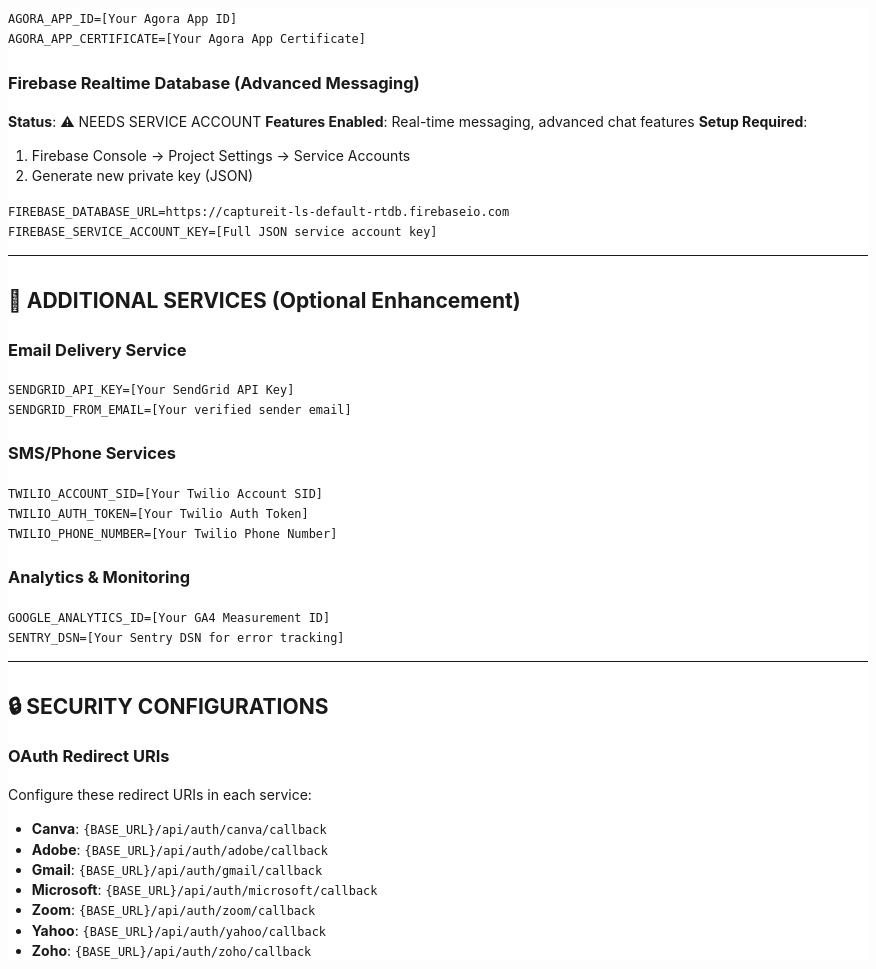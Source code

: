 ```
AGORA_APP_ID=[Your Agora App ID]
AGORA_APP_CERTIFICATE=[Your Agora App Certificate]
```

### Firebase Realtime Database (Advanced Messaging)
**Status**: ⚠️ NEEDS SERVICE ACCOUNT
**Features Enabled**: Real-time messaging, advanced chat features
**Setup Required**:
1. Firebase Console → Project Settings → Service Accounts
2. Generate new private key (JSON)

```
FIREBASE_DATABASE_URL=https://captureit-ls-default-rtdb.firebaseio.com
FIREBASE_SERVICE_ACCOUNT_KEY=[Full JSON service account key]
```

---

## 📱 **ADDITIONAL SERVICES** (Optional Enhancement)

### Email Delivery Service
```
SENDGRID_API_KEY=[Your SendGrid API Key]
SENDGRID_FROM_EMAIL=[Your verified sender email]
```

### SMS/Phone Services
```
TWILIO_ACCOUNT_SID=[Your Twilio Account SID]
TWILIO_AUTH_TOKEN=[Your Twilio Auth Token]
TWILIO_PHONE_NUMBER=[Your Twilio Phone Number]
```

### Analytics & Monitoring
```
GOOGLE_ANALYTICS_ID=[Your GA4 Measurement ID]
SENTRY_DSN=[Your Sentry DSN for error tracking]
```

---

## 🔒 **SECURITY CONFIGURATIONS**

### OAuth Redirect URIs
Configure these redirect URIs in each service:

- **Canva**: `{BASE_URL}/api/auth/canva/callback`
- **Adobe**: `{BASE_URL}/api/auth/adobe/callback`  
- **Gmail**: `{BASE_URL}/api/auth/gmail/callback`
- **Microsoft**: `{BASE_URL}/api/auth/microsoft/callback`
- **Zoom**: `{BASE_URL}/api/auth/zoom/callback`
- **Yahoo**: `{BASE_URL}/api/auth/yahoo/callback`
- **Zoho**: `{BASE_URL}/api/auth/zoho/callback`
